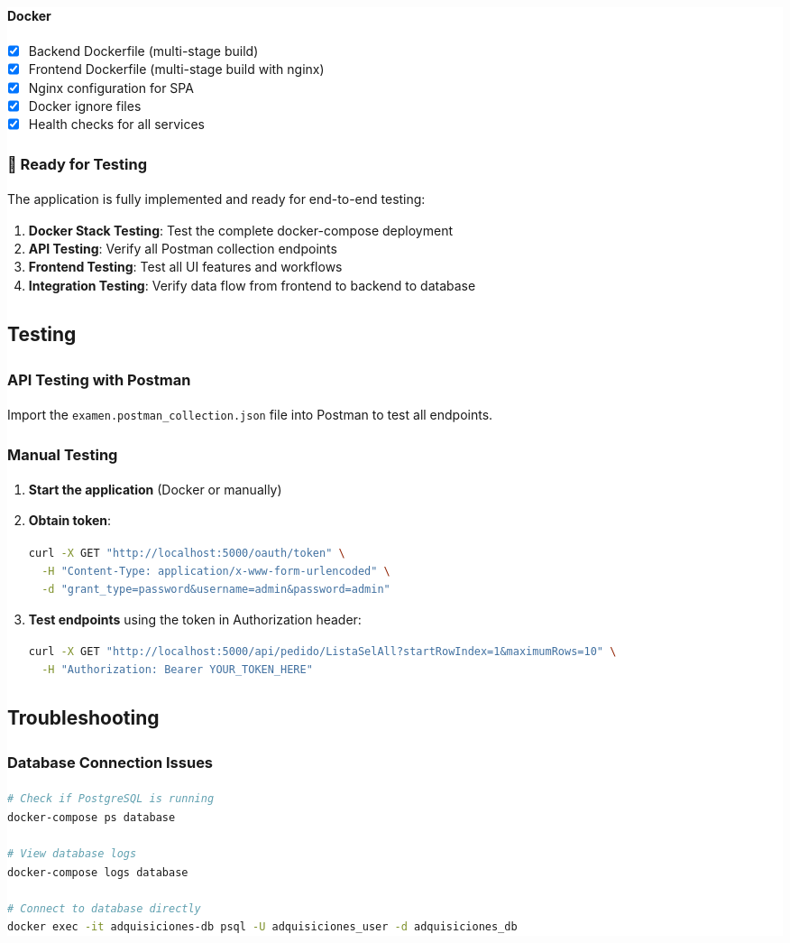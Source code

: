 #### Docker

- [x] Backend Dockerfile (multi-stage build)
- [x] Frontend Dockerfile (multi-stage build with nginx)
- [x] Nginx configuration for SPA
- [x] Docker ignore files
- [x] Health checks for all services

### 🧪 Ready for Testing

The application is fully implemented and ready for end-to-end testing:

1. **Docker Stack Testing**: Test the complete docker-compose deployment
2. **API Testing**: Verify all Postman collection endpoints
3. **Frontend Testing**: Test all UI features and workflows
4. **Integration Testing**: Verify data flow from frontend to backend to database

## Testing

### API Testing with Postman

Import the `examen.postman_collection.json` file into Postman to test all endpoints.

### Manual Testing

1. **Start the application** (Docker or manually)
2. **Obtain token**:
   ```bash
   curl -X GET "http://localhost:5000/oauth/token" \
     -H "Content-Type: application/x-www-form-urlencoded" \
     -d "grant_type=password&username=admin&password=admin"
   ```

3. **Test endpoints** using the token in Authorization header:
   ```bash
   curl -X GET "http://localhost:5000/api/pedido/ListaSelAll?startRowIndex=1&maximumRows=10" \
     -H "Authorization: Bearer YOUR_TOKEN_HERE"
   ```

## Troubleshooting

### Database Connection Issues

```bash
# Check if PostgreSQL is running
docker-compose ps database

# View database logs
docker-compose logs database

# Connect to database directly
docker exec -it adquisiciones-db psql -U adquisiciones_user -d adquisiciones_db
```
